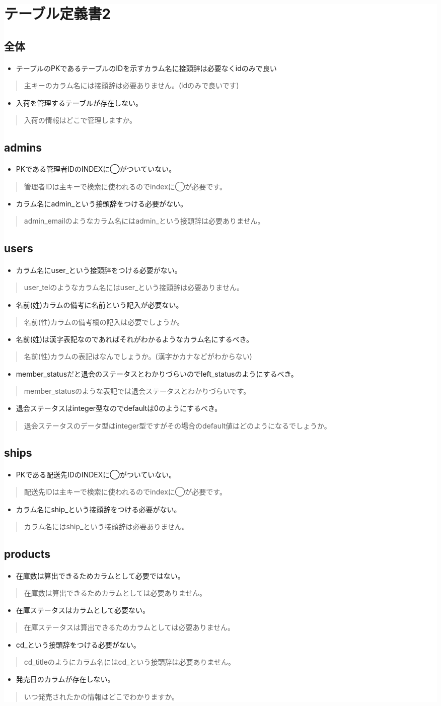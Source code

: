 # テーブル定義書2
## 全体
- テーブルのPKであるテーブルのIDを示すカラム名に接頭辞は必要なくidのみで良い
 > 主キーのカラム名には接頭辞は必要ありません。(idのみで良いです)

- 入荷を管理するテーブルが存在しない。
 > 入荷の情報はどこで管理しますか。

## admins
- PKである管理者IDのINDEXに◯がついていない。
 > 管理者IDは主キーで検索に使われるのでindexに◯が必要です。

- カラム名にadmin_という接頭辞をつける必要がない。
 > admin_emailのようなカラム名にはadmin_という接頭辞は必要ありません。

## users
- カラム名にuser_という接頭辞をつける必要がない。
 > user_telのようなカラム名にはuser_という接頭辞は必要ありません。

- 名前(姓)カラムの備考に名前という記入が必要ない。
 > 名前(性)カラムの備考欄の記入は必要でしょうか。

- 名前(姓)は漢字表記なのであればそれがわかるようなカラム名にするべき。
 > 名前(性)カラムの表記はなんでしょうか。(漢字かカナなどがわからない)

- member_statusだと退会のステータスとわかりづらいのでleft_statusのようにするべき。
 > member_statusのような表記では退会ステータスとわかりづらいです。

- 退会ステータスはinteger型なのでdefaultは0のようにするべき。
 > 退会ステータスのデータ型はinteger型ですがその場合のdefault値はどのようになるでしょうか。

## ships
- PKである配送先IDのINDEXに◯がついていない。
 > 配送先IDは主キーで検索に使われるのでindexに◯が必要です。

- カラム名にship_という接頭辞をつける必要がない。
 > カラム名にはship_という接頭辞は必要ありません。

## products
- 在庫数は算出できるためカラムとして必要ではない。
 > 在庫数は算出できるためカラムとしては必要ありません。

- 在庫ステータスはカラムとして必要ない。
 > 在庫ステータスは算出できるためカラムとしては必要ありません。

- cd_という接頭辞をつける必要がない。
 > cd_titleのようにカラム名にはcd_という接頭辞は必要ありません。

- 発売日のカラムが存在しない。
 > いつ発売されたかの情報はどこでわかりますか。
